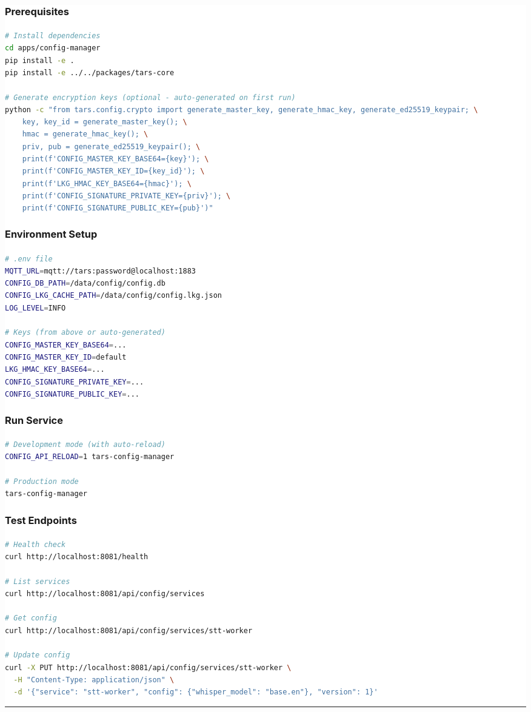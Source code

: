 ### Prerequisites
```bash
# Install dependencies
cd apps/config-manager
pip install -e .
pip install -e ../../packages/tars-core

# Generate encryption keys (optional - auto-generated on first run)
python -c "from tars.config.crypto import generate_master_key, generate_hmac_key, generate_ed25519_keypair; \
    key, key_id = generate_master_key(); \
    hmac = generate_hmac_key(); \
    priv, pub = generate_ed25519_keypair(); \
    print(f'CONFIG_MASTER_KEY_BASE64={key}'); \
    print(f'CONFIG_MASTER_KEY_ID={key_id}'); \
    print(f'LKG_HMAC_KEY_BASE64={hmac}'); \
    print(f'CONFIG_SIGNATURE_PRIVATE_KEY={priv}'); \
    print(f'CONFIG_SIGNATURE_PUBLIC_KEY={pub}')"
```

### Environment Setup
```bash
# .env file
MQTT_URL=mqtt://tars:password@localhost:1883
CONFIG_DB_PATH=/data/config/config.db
CONFIG_LKG_CACHE_PATH=/data/config/config.lkg.json
LOG_LEVEL=INFO

# Keys (from above or auto-generated)
CONFIG_MASTER_KEY_BASE64=...
CONFIG_MASTER_KEY_ID=default
LKG_HMAC_KEY_BASE64=...
CONFIG_SIGNATURE_PRIVATE_KEY=...
CONFIG_SIGNATURE_PUBLIC_KEY=...
```

### Run Service
```bash
# Development mode (with auto-reload)
CONFIG_API_RELOAD=1 tars-config-manager

# Production mode
tars-config-manager
```

### Test Endpoints
```bash
# Health check
curl http://localhost:8081/health

# List services
curl http://localhost:8081/api/config/services

# Get config
curl http://localhost:8081/api/config/services/stt-worker

# Update config
curl -X PUT http://localhost:8081/api/config/services/stt-worker \
  -H "Content-Type: application/json" \
  -d '{"service": "stt-worker", "config": {"whisper_model": "base.en"}, "version": 1}'
```

---